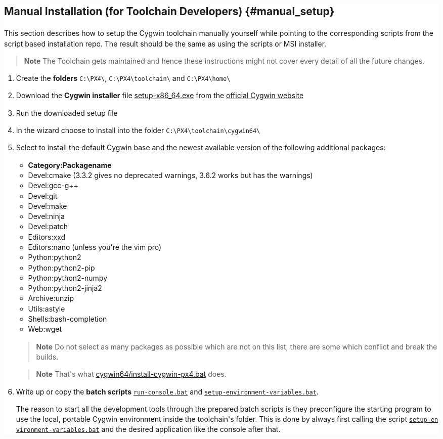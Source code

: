 ## Manual Installation (for Toolchain Developers) {#manual_setup}

This section describes how to setup the Cygwin toolchain manually yourself while pointing to the corresponding scripts from the script based installation repo. The result should be the same as using the scripts or MSI installer.

> **Note** The Toolchain gets maintained and hence these instructions might not cover every detail of all the future changes.

1. Create the **folders** `C:\PX4\`, `C:\PX4\toolchain\` and `C:\PX4\home\`
1. Download the **Cygwin installer** file [setup-x86_64.exe](https://cygwin.com/setup-x86_64.exe) from the [official Cygwin website](https://cygwin.com/install.html)
1. Run the downloaded setup file
1. In the wizard choose to install into the folder `C:\PX4\toolchain\cygwin64\`
1. Select to install the default Cygwin base and the newest available version of the following additional packages:

    * **Category:Packagename**
    * Devel:cmake (3.3.2 gives no deprecated warnings, 3.6.2 works but has the warnings)
    * Devel:gcc-g++
    * Devel:git
    * Devel:make
    * Devel:ninja
    * Devel:patch
    * Editors:xxd
    * Editors:nano (unless you're the vim pro)
    * Python:python2
    * Python:python2-pip
    * Python:python2-numpy
    * Python:python2-jinja2
    * Archive:unzip
    * Utils:astyle
    * Shells:bash-completion
    * Web:wget

    > **Note** Do not select as many packages as possible which are not on this list, there are some which conflict and break the builds.

    <span></span>
    > **Note** That's what [cygwin64/install-cygwin-px4.bat](https://github.com/MaEtUgR/PX4Toolchain/blob/master/toolchain/cygwin64/install-cygwin-px4.bat) does.

1. 
    Write up or copy the **batch scripts** [`run-console.bat`](https://github.com/MaEtUgR/PX4Toolchain/blob/master/run-console.bat) and [`setup-environment-variables.bat`](https://github.com/MaEtUgR/PX4Toolchain/blob/master/toolchain/setup-environment-variables.bat). 
    
    The reason to start all the development tools through the prepared batch scripts is they preconfigure the starting program to use the local, portable Cygwin environment inside the toolchain's folder. This is done by always first calling the script [`setup-environment-variables.bat`](https://github.com/MaEtUgR/PX4Toolchain/blob/master/toolchain/setup-environment-variables.bat) and the desired application like the console after that.
